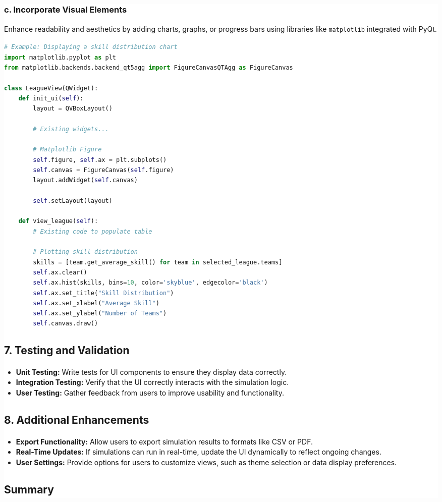 ### **c. Incorporate Visual Elements**

Enhance readability and aesthetics by adding charts, graphs, or progress bars using libraries like `matplotlib` integrated with PyQt.

```python
# Example: Displaying a skill distribution chart
import matplotlib.pyplot as plt
from matplotlib.backends.backend_qt5agg import FigureCanvasQTAgg as FigureCanvas

class LeagueView(QWidget):
    def init_ui(self):
        layout = QVBoxLayout()
        
        # Existing widgets...

        # Matplotlib Figure
        self.figure, self.ax = plt.subplots()
        self.canvas = FigureCanvas(self.figure)
        layout.addWidget(self.canvas)
        
        self.setLayout(layout)
    
    def view_league(self):
        # Existing code to populate table
        
        # Plotting skill distribution
        skills = [team.get_average_skill() for team in selected_league.teams]
        self.ax.clear()
        self.ax.hist(skills, bins=10, color='skyblue', edgecolor='black')
        self.ax.set_title("Skill Distribution")
        self.ax.set_xlabel("Average Skill")
        self.ax.set_ylabel("Number of Teams")
        self.canvas.draw()
```

## **7. Testing and Validation**

- **Unit Testing:** Write tests for UI components to ensure they display data correctly.
- **Integration Testing:** Verify that the UI correctly interacts with the simulation logic.
- **User Testing:** Gather feedback from users to improve usability and functionality.

## **8. Additional Enhancements**

- **Export Functionality:** Allow users to export simulation results to formats like CSV or PDF.
- **Real-Time Updates:** If simulations can run in real-time, update the UI dynamically to reflect ongoing changes.
- **User Settings:** Provide options for users to customize views, such as theme selection or data display preferences.

## **Summary**
